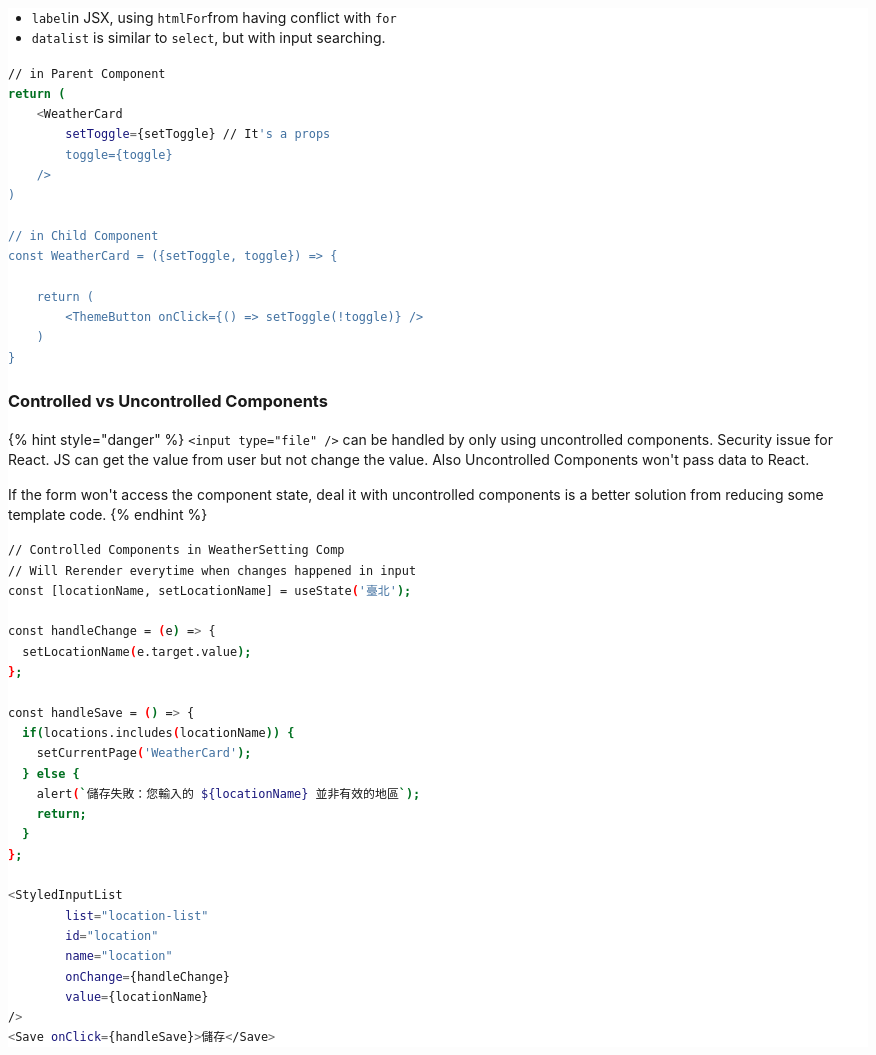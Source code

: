 * `label`in JSX, using `htmlFor`from having conflict with `for`
* `datalist` is similar to `select`, but with input searching.

```bash
// in Parent Component
return (
    <WeatherCard
        setToggle={setToggle} // It's a props
        toggle={toggle}
    />
)

// in Child Component
const WeatherCard = ({setToggle, toggle}) => {

    return (
        <ThemeButton onClick={() => setToggle(!toggle)} />
    )
}
```

### Controlled vs Uncontrolled Components

{% hint style="danger" %}
`<input type="file" />` can be handled by only using uncontrolled components. Security issue for React. JS can get the value from user but not change the value. Also Uncontrolled Components won't pass data to React.

If the form won't access the component state, deal it with uncontrolled components is a better solution from reducing some template code.
{% endhint %}

```bash
// Controlled Components in WeatherSetting Comp
// Will Rerender everytime when changes happened in input
const [locationName, setLocationName] = useState('臺北');

const handleChange = (e) => {
  setLocationName(e.target.value);
};

const handleSave = () => {
  if(locations.includes(locationName)) {
    setCurrentPage('WeatherCard');
  } else {
    alert(`儲存失敗：您輸入的 ${locationName} 並非有效的地區`);
    return;
  }
};

<StyledInputList 
        list="location-list" 
        id="location" 
        name="location"
        onChange={handleChange}
        value={locationName}
/>
<Save onClick={handleSave}>儲存</Save>
```
